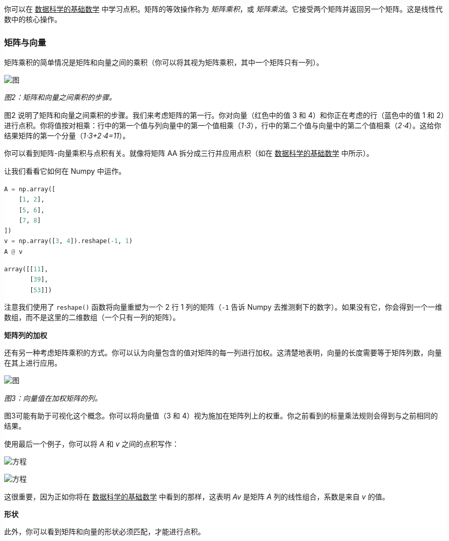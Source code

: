 你可以在 [数据科学的基础数学](https://bit.ly/3mpb4F2) 中学习点积。矩阵的等效操作称为 *矩阵乘积*，或 *矩阵乘法*。它接受两个矩阵并返回另一个矩阵。这是线性代数中的核心操作。

### 矩阵与向量

矩阵乘积的简单情况是矩阵和向量之间的乘积（你可以将其视为矩阵乘积，其中一个矩阵只有一列）。

![图](../Images/1d9a37c4eec3a9c22944e02b7d36fb5d.png)

*图2：矩阵和向量之间乘积的步骤。*

图2 说明了矩阵和向量之间乘积的步骤。我们来考虑矩阵的第一行。你对向量（红色中的值 3 和 4）和你正在考虑的行（蓝色中的值 1 和 2）进行点积。你将值按对相乘：行中的第一个值与列向量中的第一个值相乘（*1⋅3*），行中的第二个值与向量中的第二个值相乘（*2⋅4*）。这给你结果矩阵的第一个分量（*1⋅3+2⋅4=11*）。

你可以看到矩阵-向量乘积与点积有关。就像将矩阵 AA 拆分成三行并应用点积（如在 [数据科学的基础数学](https://bit.ly/3mpb4F2) 中所示）。

让我们看看它如何在 Numpy 中运作。

```py
A = np.array([
    [1, 2],
    [5, 6],
    [7, 8]
])
v = np.array([3, 4]).reshape(-1, 1)
A @ v
```

```py
array([[11],
       [39],
       [53]])
```

注意我们使用了 `reshape()` 函数将向量重塑为一个 2 行 1 列的矩阵（`-1` 告诉 Numpy 去推测剩下的数字）。如果没有它，你会得到一个一维数组，而不是这里的二维数组（一个只有一列的矩阵）。

**矩阵列的加权**

还有另一种考虑矩阵乘积的方式。你可以认为向量包含的值对矩阵的每一列进行加权。这清楚地表明，向量的长度需要等于矩阵列数，向量在其上进行应用。

![图](../Images/2f5351efa1f863fda83cb2261bcc47cb.png)

*图3：向量值在加权矩阵的列。*

图3可能有助于可视化这个概念。你可以将向量值（3 和 4）视为施加在矩阵列上的权重。你之前看到的标量乘法规则会得到与之前相同的结果。

使用最后一个例子，你可以将 *A* 和 *v* 之间的点积写作：

![方程](../Images/64a2a6dec5c4de41ce3ffb16fad31515.png)

![方程](../Images/5df6bfdc1bba891269dcc265ee217033.png)

这很重要，因为正如你将在 [数据科学的基础数学](https://bit.ly/3mpb4F2) 中看到的那样，这表明 *Av* 是矩阵 *A* 列的线性组合，系数是来自 *v* 的值。

**形状**

此外，你可以看到矩阵和向量的形状必须匹配，才能进行点积。
